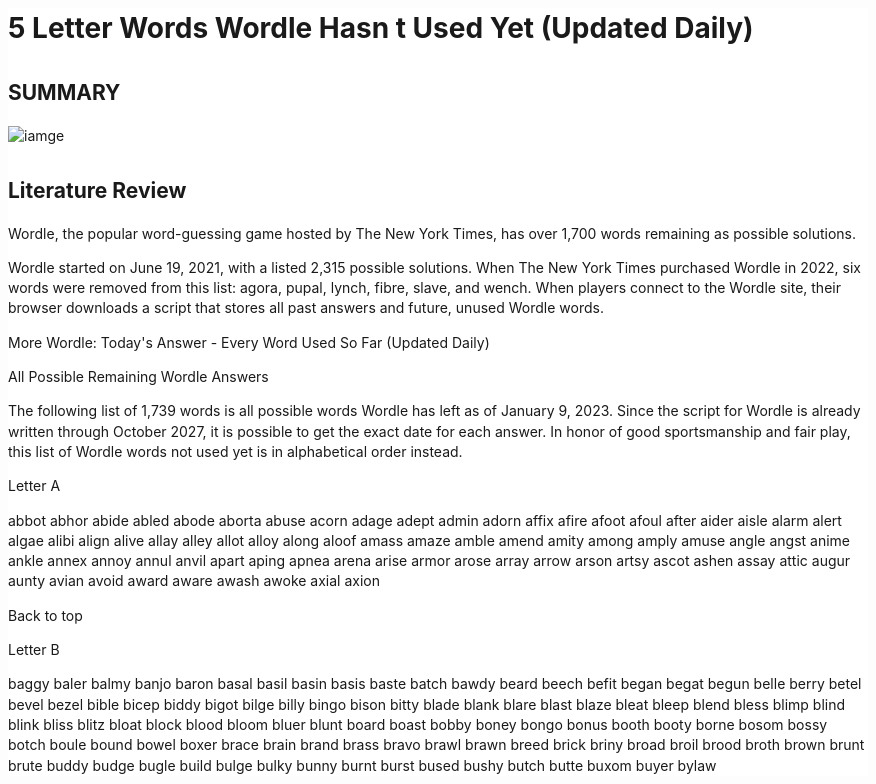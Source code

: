 # 5 Letter Words Wordle Hasn t Used Yet (Updated Daily)


## SUMMARY 

![iamge](https://static1.srcdn.com/wordpress/wp-content/uploads/2023/02/wordle-on-an-old-tv-with-wordle-box-wallpaper.jpg)

## Literature Review

Wordle, the popular word-guessing game hosted by The New York Times, has over 1,700 words remaining as possible solutions. 





Wordle started on June 19, 2021, with a listed 2,315 possible solutions. When The New York Times purchased Wordle in 2022, six words were removed from this list: agora, pupal, lynch, fibre, slave, and wench. When players connect to the Wordle site, their browser downloads a script that stores all past answers and future, unused Wordle words.




More Wordle: Today&#39;s Answer - Every Word Used So Far (Updated Daily)


 All Possible Remaining Wordle Answers 
          

The following list of 1,739 words is all possible words Wordle has left as of January 9, 2023. Since the script for Wordle is already written through October 2027, it is possible to get the exact date for each answer. In honor of good sportsmanship and fair play, this list of Wordle words not used yet is in alphabetical order instead.



 Letter A 
          

  abbot   abhor   abide   abled   abode   aborta   abuse   acorn   adage   adept   admin   adorn   affix   afire   afoot   afoul   after   aider   aisle   alarm   alert   algae   alibi   align   alive   allay   alley   allot   alloy   along   aloof   amass   amaze   amble   amend   amity   among   amply   amuse   angle   angst   anime   ankle   annex   annoy   annul   anvil   apart   aping   apnea   arena   arise   armor   arose   array   arrow   arson   artsy   ascot   ashen   assay   attic   augur   aunty   avian   avoid   award   aware   awash   awoke   axial   axion  




Back to top



 Letter B 
          

  baggy   baler   balmy   banjo   baron   basal   basil   basin   basis   baste   batch   bawdy   beard   beech   befit   began   begat   begun   belle   berry   betel   bevel   bezel   bible   bicep   biddy   bigot   bilge   billy   bingo   bison   bitty   blade   blank   blare   blast   blaze   bleat   bleep   blend   bless   blimp   blind   blink   bliss   blitz   bloat   block   blood   bloom   bluer   blunt   board   boast   bobby   boney   bongo   bonus   booth   booty   borne   bosom   bossy   botch   boule   bound   bowel   boxer   brace   brain   brand   brass   bravo   brawl   brawn   breed   brick   briny   broad   broil   brood   broth   brown   brunt   brute   buddy   budge   bugle   build   bulge   bulky   bunny   burnt   burst   bused   bushy   butch   butte   buxom   buyer   bylaw  
